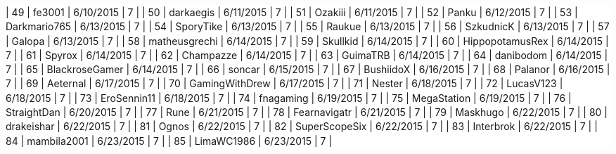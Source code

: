 | 49  | fe3001               | 6/10/2015     | 7                |
| 50  | darkaegis            | 6/11/2015     | 7                |
| 51  | Ozakiii              | 6/11/2015     | 7                |
| 52  | Panku                | 6/12/2015     | 7                |
| 53  | Darkmario765         | 6/13/2015     | 7                |
| 54  | SporyTike            | 6/13/2015     | 7                |
| 55  | Raukue               | 6/13/2015     | 7                |
| 56  | SzkudnicK            | 6/13/2015     | 7                |
| 57  | Galopa               | 6/13/2015     | 7                |
| 58  | matheusgrechi        | 6/14/2015     | 7                |
| 59  | Skullkid             | 6/14/2015     | 7                |
| 60  | HippopotamusRex      | 6/14/2015     | 7                |
| 61  | Spyrox               | 6/14/2015     | 7                |
| 62  | Champazze            | 6/14/2015     | 7                |
| 63  | GuimaTRB             | 6/14/2015     | 7                |
| 64  | danibodom            | 6/14/2015     | 7                |
| 65  | BlackroseGamer       | 6/14/2015     | 7                |
| 66  | soncar               | 6/15/2015     | 7                |
| 67  | BushiidoX            | 6/16/2015     | 7                |
| 68  | Palanor              | 6/16/2015     | 7                |
| 69  | Aeternal             | 6/17/2015     | 7                |
| 70  | GamingWithDrew       | 6/17/2015     | 7                |
| 71  | Nester               | 6/18/2015     | 7                |
| 72  | LucasV123            | 6/18/2015     | 7                |
| 73  | EroSennin11          | 6/18/2015     | 7                |
| 74  | fnagaming            | 6/19/2015     | 7                |
| 75  | MegaStation          | 6/19/2015     | 7                |
| 76  | StraightDan          | 6/20/2015     | 7                |
| 77  | Rune                 | 6/21/2015     | 7                |
| 78  | Fearnavigatr         | 6/21/2015     | 7                |
| 79  | Maskhugo             | 6/22/2015     | 7                |
| 80  | drakeishar           | 6/22/2015     | 7                |
| 81  | Ognos                | 6/22/2015     | 7                |
| 82  | SuperScopeSix        | 6/22/2015     | 7                |
| 83  | Interbrok            | 6/22/2015     | 7                |
| 84  | mambila2001          | 6/23/2015     | 7                |
| 85  | LimaWC1986           | 6/23/2015     | 7                |
